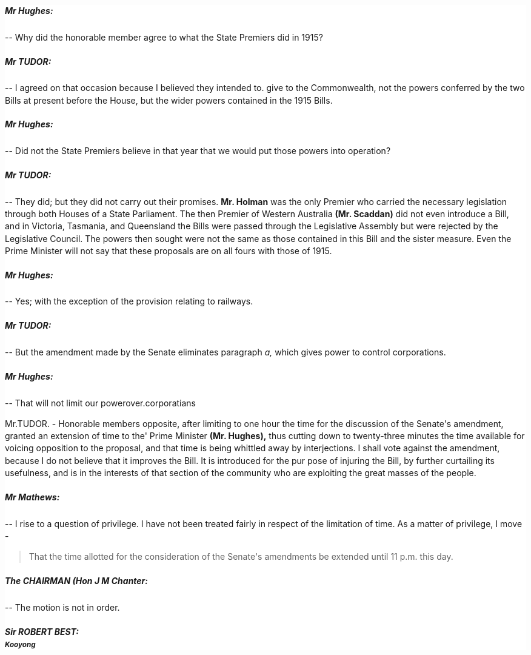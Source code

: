 ##### Mr Hughes:

--  Why did the honorable member agree to what the State Premiers did in 1915? 

##### Mr TUDOR:

-- I agreed on that occasion because I believed they intended to. give to the Commonwealth, not the powers conferred by the two Bills at present before the House, but the wider powers contained in the 1915 Bills. 

##### Mr Hughes:

--  Did not the State Premiers believe in that year that we would put those powers into operation? 

##### Mr TUDOR:

-- They did; but they did not carry out their promises.  **Mr. Holman**  was the only Premier who carried the necessary legislation through both Houses of a State Parliament. The then Premier of Western Australia  **(Mr. Scaddan)**  did not even introduce a Bill, and in Victoria, Tasmania, and Queensland the Bills were passed through the Legislative Assembly but were rejected by the Legislative Council. The powers then sought were not the same as those contained in this Bill and the sister measure. Even the Prime Minister will not say that these proposals are on all fours with those of 1915. 

##### Mr Hughes:

--  Yes; with the exception of the provision relating to railways. 

##### Mr TUDOR:

-- But the amendment made by the Senate eliminates paragraph  *a,*  which gives power to control corporations. 

##### Mr Hughes:

-- That  will not limit our powerover.corporatians 

Mr.TUDOR. - Honorable members opposite, after limiting to one hour the time for the discussion of the Senate's amendment, granted an extension of time to the' Prime Minister  **(Mr. Hughes),**  thus cutting down to twenty-three minutes the time available for voicing opposition to the proposal, and that time is being whittled away by interjections. I shall vote against the amendment, because I do not believe that it improves the Bill. It is introduced for the pur pose of injuring the Bill, by further curtailing its usefulness, and is in the interests of that section of the community who are exploiting the great masses of the people. 

##### Mr Mathews:

--  I rise to a question of privilege. I have not been treated fairly in respect of the limitation of time. As a matter of privilege, I move - 

  >That the time allotted for the consideration of the Senate's amendments be extended until 11 p.m. this day. 

##### The CHAIRMAN (Hon J M Chanter:

-- The motion is not in order. 

##### Sir ROBERT BEST:<br><small class="text-muted">Kooyong</small>
